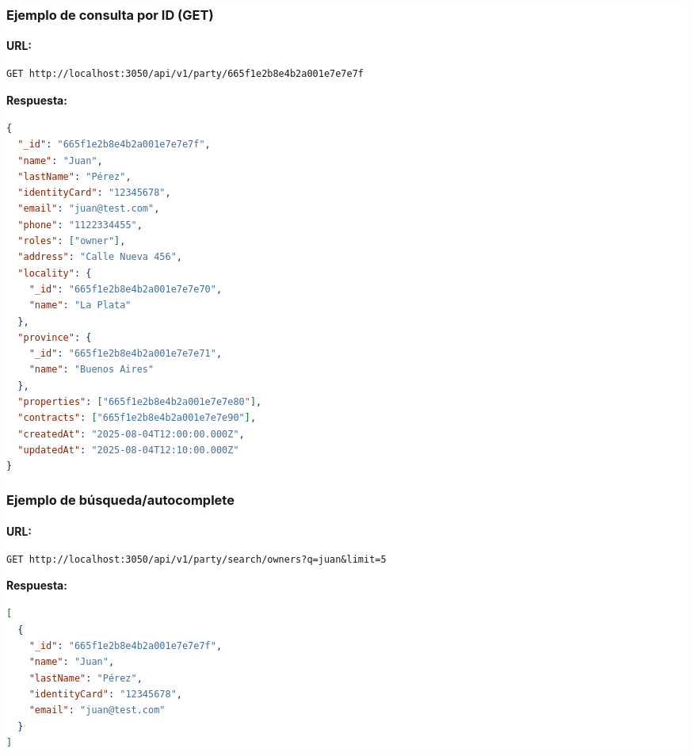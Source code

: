 ### Ejemplo de consulta por ID (GET)

**URL:**

```
GET http://localhost:3050/api/v1/party/665f1e2b8e4b2a001e7e7e7f
```

**Respuesta:**

```json
{
  "_id": "665f1e2b8e4b2a001e7e7e7f",
  "name": "Juan",
  "lastName": "Pérez",
  "identityCard": "12345678",
  "email": "juan@test.com",
  "phone": "1122334455",
  "roles": ["owner"],
  "address": "Calle Nueva 456",
  "locality": {
    "_id": "665f1e2b8e4b2a001e7e7e70",
    "name": "La Plata"
  },
  "province": {
    "_id": "665f1e2b8e4b2a001e7e7e71",
    "name": "Buenos Aires"
  },
  "properties": ["665f1e2b8e4b2a001e7e7e80"],
  "contracts": ["665f1e2b8e4b2a001e7e7e90"],
  "createdAt": "2025-08-04T12:00:00.000Z",
  "updatedAt": "2025-08-04T12:10:00.000Z"
}
```

### Ejemplo de búsqueda/autocomplete

**URL:**

```
GET http://localhost:3050/api/v1/party/search/owners?q=juan&limit=5
```

**Respuesta:**

```json
[
  {
    "_id": "665f1e2b8e4b2a001e7e7e7f",
    "name": "Juan",
    "lastName": "Pérez",
    "identityCard": "12345678",
    "email": "juan@test.com"
  }
]
```
